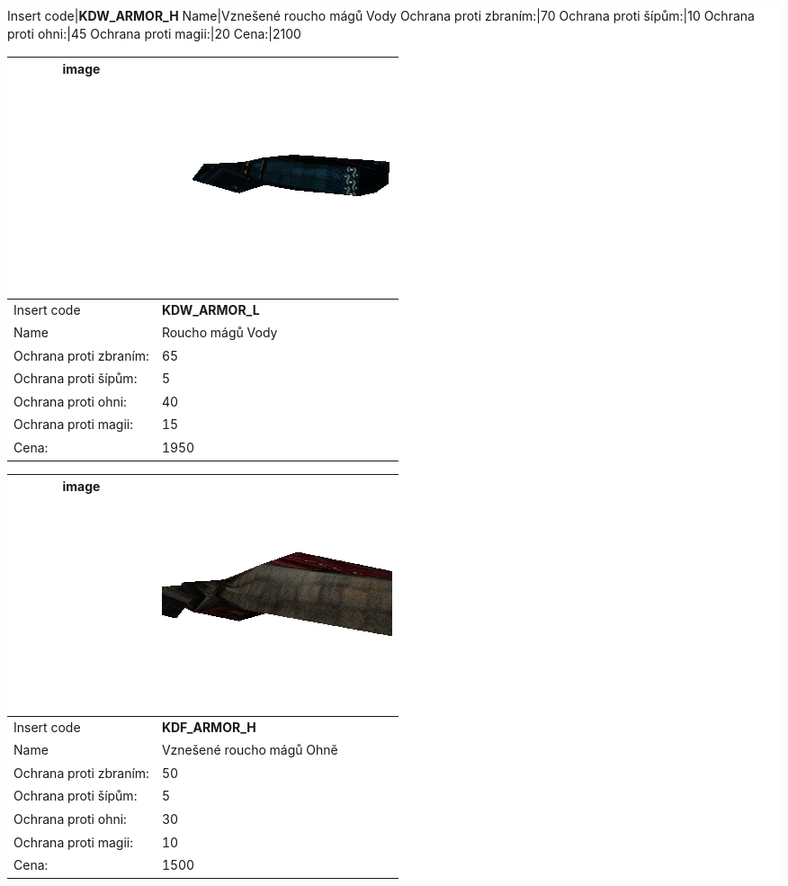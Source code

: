 Insert code|**KDW_ARMOR_H**
Name|Vznešené roucho mágů Vody
Ochrana proti zbraním:|70
Ochrana proti šípům:|10
Ochrana proti ohni:|45
Ochrana proti magii:|20
Cena:|2100

|image| ![KDW_ARMOR_L](https://github.com/auronen/Sequel-itemlist/blob/master/img/KDW_ARMOR_L.png?raw=true) | 
|-|-|
Insert code|**KDW_ARMOR_L**
Name|Roucho mágů Vody
Ochrana proti zbraním:|65
Ochrana proti šípům:|5
Ochrana proti ohni:|40
Ochrana proti magii:|15
Cena:|1950

|image| ![KDF_ARMOR_H](https://github.com/auronen/Sequel-itemlist/blob/master/img/KDF_ARMOR_H.png?raw=true) | 
|-|-|
Insert code|**KDF_ARMOR_H**
Name|Vznešené roucho mágů Ohně
Ochrana proti zbraním:|50
Ochrana proti šípům:|5
Ochrana proti ohni:|30
Ochrana proti magii:|10
Cena:|1500
